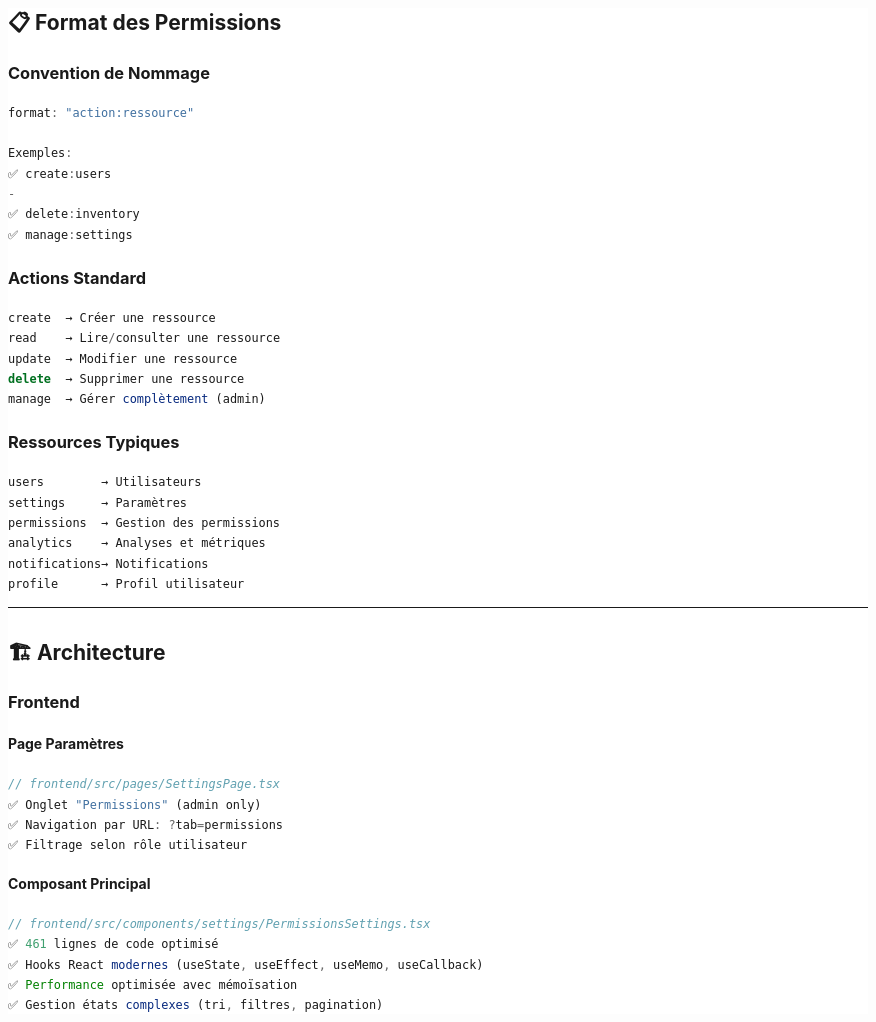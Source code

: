 
## 📋 Format des Permissions

### **Convention de Nommage**
```typescript
format: "action:ressource"

Exemples:
✅ create:users
-
✅ delete:inventory
✅ manage:settings
```

### **Actions Standard**
```typescript
create  → Créer une ressource
read    → Lire/consulter une ressource
update  → Modifier une ressource  
delete  → Supprimer une ressource
manage  → Gérer complètement (admin)
```

### **Ressources Typiques**
```typescript
users        → Utilisateurs
settings     → Paramètres
permissions  → Gestion des permissions
analytics    → Analyses et métriques
notifications→ Notifications
profile      → Profil utilisateur
```

---

## 🏗️ Architecture

### **Frontend**

#### **Page Paramètres**
```typescript
// frontend/src/pages/SettingsPage.tsx
✅ Onglet "Permissions" (admin only)
✅ Navigation par URL: ?tab=permissions
✅ Filtrage selon rôle utilisateur
```

#### **Composant Principal**
```typescript
// frontend/src/components/settings/PermissionsSettings.tsx
✅ 461 lignes de code optimisé
✅ Hooks React modernes (useState, useEffect, useMemo, useCallback)
✅ Performance optimisée avec mémoïsation
✅ Gestion états complexes (tri, filtres, pagination)
```
